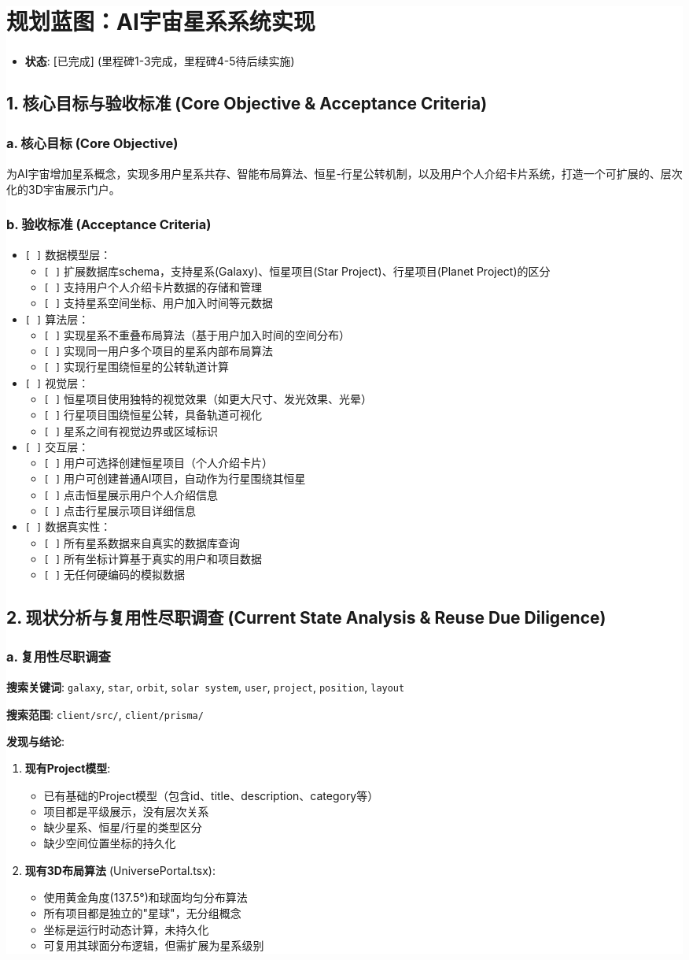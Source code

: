 # 规划蓝图：AI宇宙星系系统实现
*   **状态**: [已完成] (里程碑1-3完成，里程碑4-5待后续实施)

## 1. 核心目标与验收标准 (Core Objective & Acceptance Criteria)

### a. 核心目标 (Core Objective)
为AI宇宙增加星系概念，实现多用户星系共存、智能布局算法、恒星-行星公转机制，以及用户个人介绍卡片系统，打造一个可扩展的、层次化的3D宇宙展示门户。

### b. 验收标准 (Acceptance Criteria)
*   `[ ]` 数据模型层：
    *   `[ ]` 扩展数据库schema，支持星系(Galaxy)、恒星项目(Star Project)、行星项目(Planet Project)的区分
    *   `[ ]` 支持用户个人介绍卡片数据的存储和管理
    *   `[ ]` 支持星系空间坐标、用户加入时间等元数据
*   `[ ]` 算法层：
    *   `[ ]` 实现星系不重叠布局算法（基于用户加入时间的空间分布）
    *   `[ ]` 实现同一用户多个项目的星系内部布局算法
    *   `[ ]` 实现行星围绕恒星的公转轨道计算
*   `[ ]` 视觉层：
    *   `[ ]` 恒星项目使用独特的视觉效果（如更大尺寸、发光效果、光晕）
    *   `[ ]` 行星项目围绕恒星公转，具备轨道可视化
    *   `[ ]` 星系之间有视觉边界或区域标识
*   `[ ]` 交互层：
    *   `[ ]` 用户可选择创建恒星项目（个人介绍卡片）
    *   `[ ]` 用户可创建普通AI项目，自动作为行星围绕其恒星
    *   `[ ]` 点击恒星展示用户个人介绍信息
    *   `[ ]` 点击行星展示项目详细信息
*   `[ ]` 数据真实性：
    *   `[ ]` 所有星系数据来自真实的数据库查询
    *   `[ ]` 所有坐标计算基于真实的用户和项目数据
    *   `[ ]` 无任何硬编码的模拟数据

## 2. 现状分析与复用性尽职调查 (Current State Analysis & Reuse Due Diligence)

### a. 复用性尽职调查

**搜索关键词**: `galaxy`, `star`, `orbit`, `solar system`, `user`, `project`, `position`, `layout`

**搜索范围**: `client/src/`, `client/prisma/`

**发现与结论**:
1. **现有Project模型**:
   - 已有基础的Project模型（包含id、title、description、category等）
   - 项目都是平级展示，没有层次关系
   - 缺少星系、恒星/行星的类型区分
   - 缺少空间位置坐标的持久化

2. **现有3D布局算法** (UniversePortal.tsx):
   - 使用黄金角度(137.5°)和球面均匀分布算法
   - 所有项目都是独立的"星球"，无分组概念
   - 坐标是运行时动态计算，未持久化
   - 可复用其球面分布逻辑，但需扩展为星系级别
